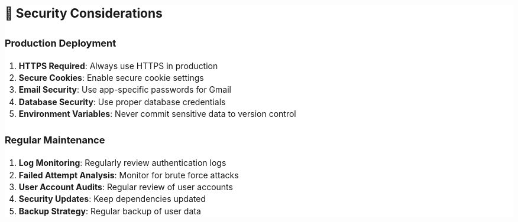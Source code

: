 ## 🚨 Security Considerations

### Production Deployment
1. **HTTPS Required**: Always use HTTPS in production
2. **Secure Cookies**: Enable secure cookie settings
3. **Email Security**: Use app-specific passwords for Gmail
4. **Database Security**: Use proper database credentials
5. **Environment Variables**: Never commit sensitive data to version control

### Regular Maintenance
1. **Log Monitoring**: Regularly review authentication logs
2. **Failed Attempt Analysis**: Monitor for brute force attacks
3. **User Account Audits**: Regular review of user accounts
4. **Security Updates**: Keep dependencies updated
5. **Backup Strategy**: Regular backup of user data
